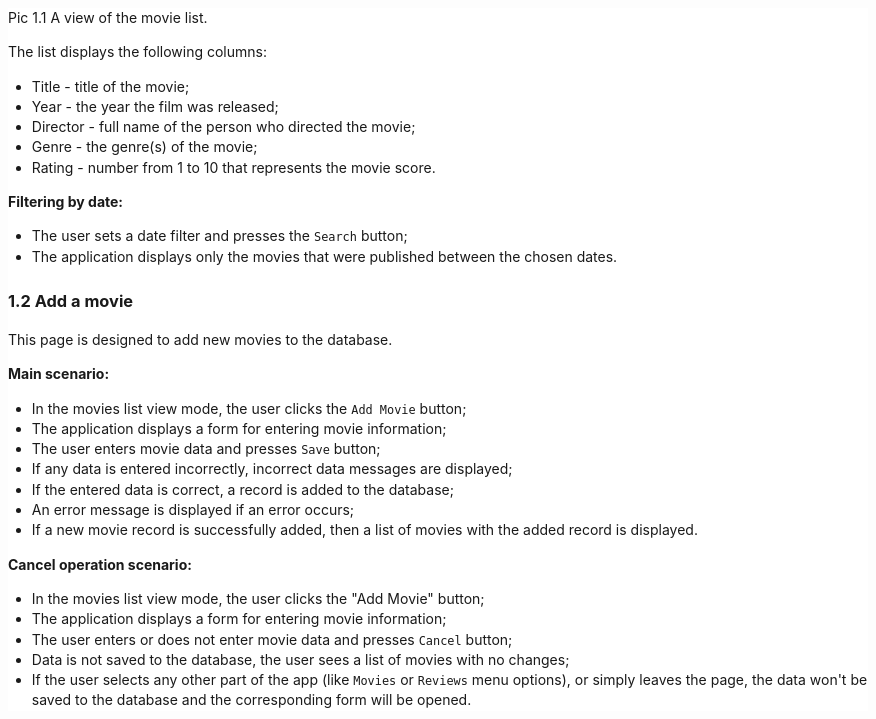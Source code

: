 Pic 1.1 A view of the movie list.

The list displays the following columns:
* Title - title of the movie;
* Year - the year the film was released;
* Director - full name of the person who directed the movie;
* Genre - the genre(s) of the movie;
* Rating - number from 1 to 10 that represents the movie score.

**Filtering by date:**
* The user sets a date filter and presses the `Search` button;
* The application displays only the movies that were published between the chosen dates.

### 1.2 Add a movie

This page is designed to add new movies to the database.

**Main scenario:**
* In the movies list view mode, the user clicks the `Add Movie` button;
* The application displays a form for entering movie information;
* The user enters movie data and presses `Save` button;
* If any data is entered incorrectly, incorrect data messages are displayed;
* If the entered data is correct, a record is added to the database;
* An error message is displayed if an error occurs;
* If a new movie record is successfully added, then a list of movies with the added record is displayed.

**Cancel operation scenario:**
* In the movies list view mode, the user clicks the "Add Movie" button;
* The application displays a form for entering movie information;
* The user enters or does not enter movie data and presses `Cancel` button;
* Data is not saved to the database, the user sees a list of movies with no changes;
* If the user selects any other part of the app (like `Movies` or `Reviews` menu options), or simply leaves the page, the data won't be saved to the database and the corresponding form will be opened.
